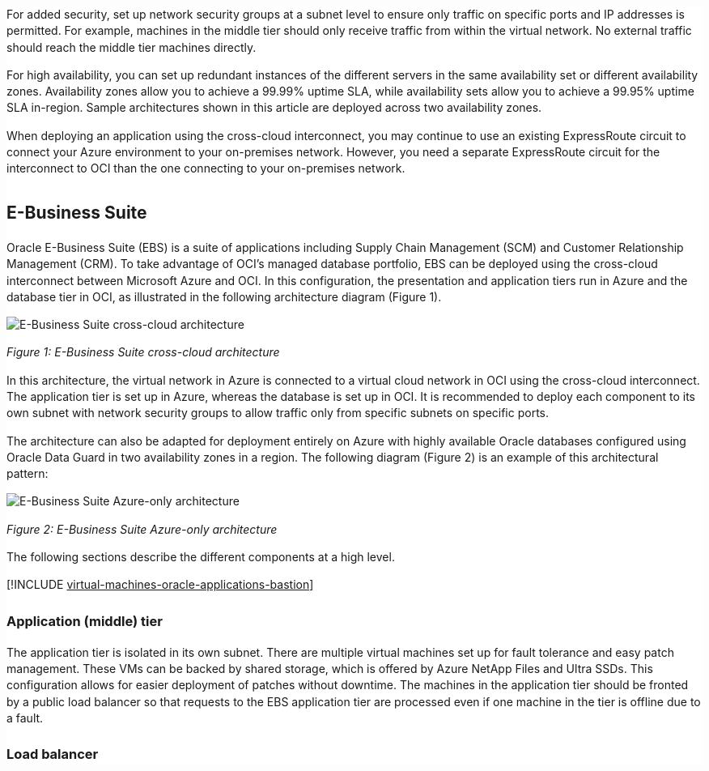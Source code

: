 For added security, set up network security groups at a subnet level to ensure only traffic on specific ports and IP addresses is permitted. For example, machines in the middle tier should only receive traffic from within the virtual network. No external traffic should reach the middle tier machines directly.

For high availability, you can set up redundant instances of the different servers in the same availability set or different availability zones. Availability zones allow you to achieve a 99.99% uptime SLA, while availability sets allow you to achieve a 99.95% uptime SLA in-region. Sample architectures shown in this article are deployed across two availability zones.

When deploying an application using the cross-cloud interconnect, you may continue to use an existing ExpressRoute circuit to connect your Azure environment to your on-premises network. However, you need a separate ExpressRoute circuit for the interconnect to OCI than the one connecting to your on-premises network.

## E-Business Suite

Oracle E-Business Suite (EBS) is a suite of applications including Supply Chain Management (SCM) and Customer Relationship Management (CRM). To take advantage of OCI’s managed database portfolio, EBS can be deployed using the cross-cloud interconnect between Microsoft Azure and OCI. In this configuration, the presentation and application tiers run in Azure and the database tier in OCI, as illustrated in the following architecture diagram (Figure 1).

![E-Business Suite cross-cloud architecture](media/oracle-oci-applications/ebs-arch-cross-cloud.png)

*Figure 1: E-Business Suite cross-cloud architecture* 

In this architecture, the virtual network in Azure is connected to a virtual cloud network in OCI using the cross-cloud interconnect. The application tier is set up in Azure, whereas the database is set up in OCI. It is recommended to deploy each component to its own subnet with network security groups to allow traffic only from specific subnets on specific ports.

The architecture can also be adapted for deployment entirely on Azure with highly available Oracle databases configured using Oracle Data Guard in two availability zones in a region. The following diagram (Figure 2) is an example of this architectural pattern:

![E-Business Suite Azure-only architecture](media/oracle-oci-applications/ebs-arch-azure.png)

*Figure 2: E-Business Suite Azure-only architecture*

The following sections describe the different components at a high level.

[!INCLUDE [virtual-machines-oracle-applications-bastion](../../../../includes/virtual-machines-oracle-applications-bastion.md)]

### Application (middle) tier

The application tier is isolated in its own subnet. There are multiple virtual machines set up for fault tolerance and easy patch management. These VMs can be backed by shared storage, which is offered by Azure NetApp Files and Ultra SSDs. This configuration allows for easier deployment of patches without downtime. The machines in the application tier should be fronted by a public load balancer so that requests to the EBS application tier are processed even if one machine in the tier is offline due to a fault.

### Load balancer
